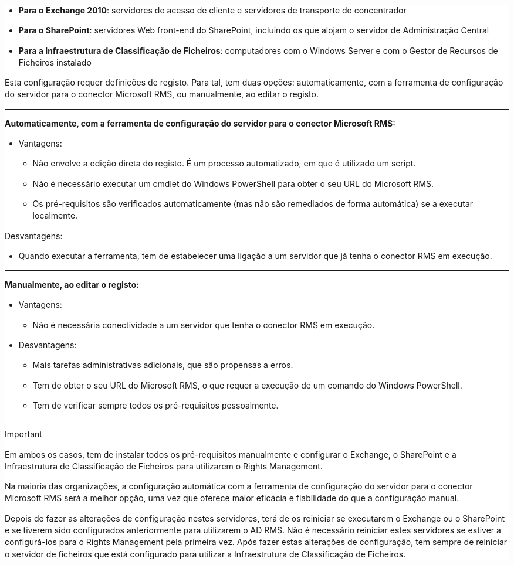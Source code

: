 -   **Para o Exchange 2010**: servidores de acesso de cliente e servidores de transporte de concentrador

-   **Para o SharePoint**: servidores Web front-end do SharePoint, incluindo os que alojam o servidor de Administração Central

-   **Para a Infraestrutura de Classificação de Ficheiros**: computadores com o Windows Server e com o Gestor de Recursos de Ficheiros instalado

Esta configuração requer definições de registo. Para tal, tem duas opções: automaticamente, com a ferramenta de configuração do servidor para o conector Microsoft RMS, ou manualmente, ao editar o registo.

---

**Automaticamente, com a ferramenta de configuração do servidor para o conector Microsoft RMS:**

- Vantagens:

    - Não envolve a edição direta do registo. É um processo automatizado, em que é utilizado um script.

    - Não é necessário executar um cmdlet do Windows PowerShell para obter o seu URL do Microsoft RMS.

    - Os pré-requisitos são verificados automaticamente (mas não são remediados de forma automática) se a executar localmente.

Desvantagens:

- Quando executar a ferramenta, tem de estabelecer uma ligação a um servidor que já tenha o conector RMS em execução.

---

**Manualmente, ao editar o registo:**

- Vantagens:

    - Não é necessária conectividade a um servidor que tenha o conector RMS em execução.

- Desvantagens:

    - Mais tarefas administrativas adicionais, que são propensas a erros.

    - Tem de obter o seu URL do Microsoft RMS, o que requer a execução de um comando do Windows PowerShell.

    - Tem de verificar sempre todos os pré-requisitos pessoalmente.


---

> [!IMPORTANT]
> Em ambos os casos, tem de instalar todos os pré-requisitos manualmente e configurar o Exchange, o SharePoint e a Infraestrutura de Classificação de Ficheiros para utilizarem o Rights Management.

Na maioria das organizações, a configuração automática com a ferramenta de configuração do servidor para o conector Microsoft RMS será a melhor opção, uma vez que oferece maior eficácia e fiabilidade do que a configuração manual.

Depois de fazer as alterações de configuração nestes servidores, terá de os reiniciar se executarem o Exchange ou o SharePoint e se tiverem sido configurados anteriormente para utilizarem o AD RMS. Não é necessário reiniciar estes servidores se estiver a configurá-los para o Rights Management pela primeira vez. Após fazer estas alterações de configuração, tem sempre de reiniciar o servidor de ficheiros que está configurado para utilizar a Infraestrutura de Classificação de Ficheiros.

